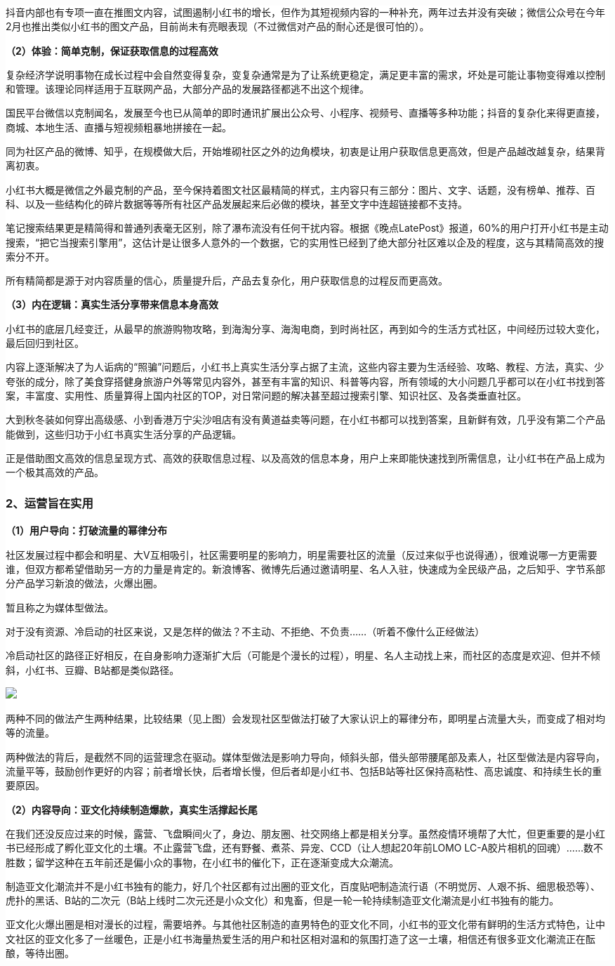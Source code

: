 抖音内部也有专项一直在推图文内容，试图遏制小红书的增长，但作为其短视频内容的一种补充，两年过去并没有突破；微信公众号在今年2月也推出类似小红书的图文产品，目前尚未有亮眼表现（不过微信对产品的耐心还是很可怕的）。

**（2）体验：简单克制，保证获取信息的过程高效**

复杂经济学说明事物在成长过程中会自然变得复杂，变复杂通常是为了让系统更稳定，满足更丰富的需求，坏处是可能让事物变得难以控制和管理。该理论同样适用于互联网产品，大部分产品的发展路径都逃不出这个规律。

国民平台微信以克制闻名，发展至今也已从简单的即时通讯扩展出公众号、小程序、视频号、直播等多种功能；抖音的复杂化来得更直接，商城、本地生活、直播与短视频粗暴地拼接在一起。

同为社区产品的微博、知乎，在规模做大后，开始堆砌社区之外的边角模块，初衷是让用户获取信息更高效，但是产品越改越复杂，结果背离初衷。

小红书大概是微信之外最克制的产品，至今保持着图文社区最精简的样式，主内容只有三部分：图片、文字、话题，没有榜单、推荐、百科、以及一些结构化的碎片数据等等所有社区产品发展起来后必做的模块，甚至文字中连超链接都不支持。

笔记搜索结果更是精简得和普通列表毫无区别，除了瀑布流没有任何干扰内容。根据《晚点LatePost》报道，60%的用户打开小红书是主动搜索，“把它当搜索引擎用”，这估计是让很多人意外的一个数据，它的实用性已经到了绝大部分社区难以企及的程度，这与其精简高效的搜索分不开。

所有精简都是源于对内容质量的信心，质量提升后，产品去复杂化，用户获取信息的过程反而更高效。

**（3）内在逻辑：真实生活分享带来信息本身高效**

小红书的底层几经变迁，从最早的旅游购物攻略，到海淘分享、海淘电商，到时尚社区，再到如今的生活方式社区，中间经历过较大变化，最后回归到社区。

内容上逐渐解决了为人诟病的“照骗”问题后，小红书上真实生活分享占据了主流，这些内容主要为生活经验、攻略、教程、方法，真实、少夸张的成分，除了美食穿搭健身旅游户外等常见内容外，甚至有丰富的知识、科普等内容，所有领域的大小问题几乎都可以在小红书找到答案，丰富度、实用性、质量算得上国内社区的TOP，对日常问题的解决甚至超过搜索引擎、知识社区、及各类垂直社区。

大到秋冬装如何穿出高级感、小到香港万宁尖沙咀店有没有黄道益卖等问题，在小红书都可以找到答案，且新鲜有效，几乎没有第二个产品能做到，这些归功于小红书真实生活分享的产品逻辑。

正是借助图文高效的信息呈现方式、高效的获取信息过程、以及高效的信息本身，用户上来即能快速找到所需信息，让小红书在产品上成为一个极其高效的产品。

### 2、运营旨在实用

**（1）用户导向：打破流量的幂律分布**

社区发展过程中都会和明星、大V互相吸引，社区需要明星的影响力，明星需要社区的流量（反过来似乎也说得通），很难说哪一方更需要谁，但双方都希望借助另一方的力量是肯定的。新浪博客、微博先后通过邀请明星、名人入驻，快速成为全民级产品，之后知乎、字节系部分产品学习新浪的做法，火爆出圈。

暂且称之为媒体型做法。

对于没有资源、冷启动的社区来说，又是怎样的做法？不主动、不拒绝、不负责……（听着不像什么正经做法）

冷启动社区的路径正好相反，在自身影响力逐渐扩大后（可能是个漫长的过程），明星、名人主动找上来，而社区的态度是欢迎、但并不倾斜，小红书、豆瓣、B站都是类似路径。

![](https://image.woshipm.com/2023/11/08/7ee35f24-7df2-11ee-836d-00163e0b5ff3.png)

两种不同的做法产生两种结果，比较结果（见上图）会发现社区型做法打破了大家认识上的幂律分布，即明星占流量大头，而变成了相对均等的流量。

两种做法的背后，是截然不同的运营理念在驱动。媒体型做法是影响力导向，倾斜头部，借头部带腰尾部及素人，社区型做法是内容导向，流量平等，鼓励创作更好的内容；前者增长快，后者增长慢，但后者却是小红书、包括B站等社区保持高粘性、高忠诚度、和持续生长的重要原因。

**（2）内容导向：亚文化持续制造爆款，真实生活撑起长尾**

在我们还没反应过来的时候，露营、飞盘瞬间火了，身边、朋友圈、社交网络上都是相关分享。虽然疫情环境帮了大忙，但更重要的是小红书已经形成了孵化亚文化的土壤。不止露营飞盘，还有野餐、煮茶、异宠、CCD（让人想起20年前LOMO LC-A胶片相机的回魂）……数不胜数；留学这种在五年前还是偏小众的事物，在小红书的催化下，正在逐渐变成大众潮流。

制造亚文化潮流并不是小红书独有的能力，好几个社区都有过出圈的亚文化，百度贴吧制造流行语（不明觉厉、人艰不拆、细思极恐等）、虎扑的黑话、B站的二次元（B站上线时二次元还是小众文化）和鬼畜，但是一轮一轮持续制造亚文化潮流是小红书独有的能力。

亚文化火爆出圈是相对漫长的过程，需要培养。与其他社区制造的直男特色的亚文化不同，小红书的亚文化带有鲜明的生活方式特色，让中文社区的亚文化多了一丝暖色，正是小红书海量热爱生活的用户和社区相对温和的氛围打造了这一土壤，相信还有很多亚文化潮流正在酝酿，等待出圈。
